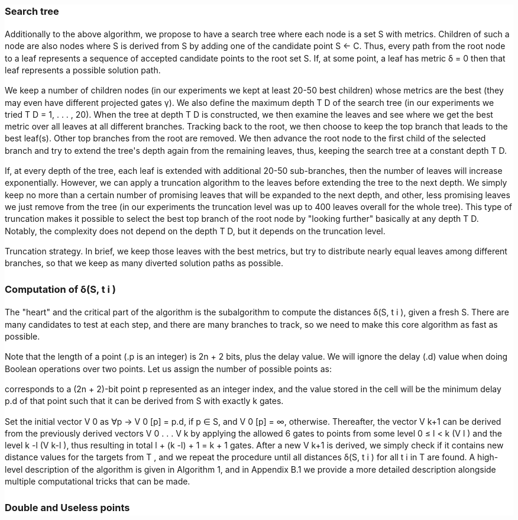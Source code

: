 ### Search tree

Additionally to the above algorithm, we propose to have a search tree where each node is a set S with metrics. Children of such a node are also nodes where S is derived from S by adding one of the candidate point S ← C. Thus, every path from the root node to a leaf represents a sequence of accepted candidate points to the root set S. If, at some point, a leaf has metric δ = 0 then that leaf represents a possible solution path.

We keep a number of children nodes (in our experiments we kept at least 20-50 best children) whose metrics are the best (they may even have different projected gates γ). We also define the maximum depth T D of the search tree (in our experiments we tried T D = 1, . . . , 20). When the tree at depth T D is constructed, we then examine the leaves and see where we get the best metric over all leaves at all different branches. Tracking back to the root, we then choose to keep the top branch that leads to the best leaf(s). Other top branches from the root are removed. We then advance the root node to the first child of the selected branch and try to extend the tree's depth again from the remaining leaves, thus, keeping the search tree at a constant depth T D.

If, at every depth of the tree, each leaf is extended with additional 20-50 sub-branches, then the number of leaves will increase exponentially. However, we can apply a truncation algorithm to the leaves before extending the tree to the next depth. We simply keep no more than a certain number of promising leaves that will be expanded to the next depth, and other, less promising leaves we just remove from the tree (in our experiments the truncation level was up to 400 leaves overall for the whole tree). This type of truncation makes it possible to select the best top branch of the root node by "looking further" basically at any depth T D. Notably, the complexity does not depend on the depth T D, but it depends on the truncation level.

Truncation strategy. In brief, we keep those leaves with the best metrics, but try to distribute nearly equal leaves among different branches, so that we keep as many diverted solution paths as possible.

### Computation of δ(S, t i )

The "heart" and the critical part of the algorithm is the subalgorithm to compute the distances δ(S, t i ), given a fresh S. There are many candidates to test at each step, and there are many branches to track, so we need to make this core algorithm as fast as possible.

Note that the length of a point (.p is an integer) is 2n + 2 bits, plus the delay value. We will ignore the delay (.d) value when doing Boolean operations over two points. Let us assign the number of possible points as:

corresponds to a (2n + 2)-bit point p represented as an integer index, and the value stored in the cell will be the minimum delay p.d of that point such that it can be derived from S with exactly k gates.

Set the initial vector V 0 as ∀p → V 0 [p] = p.d, if p ∈ S, and V 0 [p] = ∞, otherwise. Thereafter, the vector V k+1 can be derived from the previously derived vectors V 0 . . . V k by applying the allowed 6 gates to points from some level 0 ≤ l < k (V l ) and the level k -l (V k-l ), thus resulting in total l + (k -l) + 1 = k + 1 gates. After a new V k+1 is derived, we simply check if it contains new distance values for the targets from T , and we repeat the procedure until all distances δ(S, t i ) for all t i in T are found. A high-level description of the algorithm is given in Algorithm 1, and in Appendix B.1 we provide a more detailed description alongside multiple computational tricks that can be made.  

### Double and Useless points
